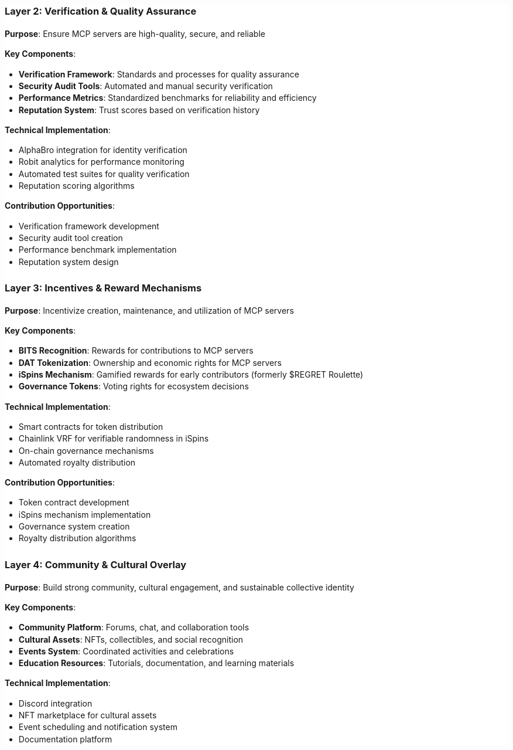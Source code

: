 ### Layer 2: Verification & Quality Assurance

**Purpose**: Ensure MCP servers are high-quality, secure, and reliable

**Key Components**:
- **Verification Framework**: Standards and processes for quality assurance
- **Security Audit Tools**: Automated and manual security verification
- **Performance Metrics**: Standardized benchmarks for reliability and efficiency
- **Reputation System**: Trust scores based on verification history

**Technical Implementation**:
- AlphaBro integration for identity verification
- Robit analytics for performance monitoring
- Automated test suites for quality verification
- Reputation scoring algorithms

**Contribution Opportunities**:
- Verification framework development
- Security audit tool creation
- Performance benchmark implementation
- Reputation system design

### Layer 3: Incentives & Reward Mechanisms

**Purpose**: Incentivize creation, maintenance, and utilization of MCP servers

**Key Components**:
- **BITS Recognition**: Rewards for contributions to MCP servers
- **DAT Tokenization**: Ownership and economic rights for MCP servers
- **iSpins Mechanism**: Gamified rewards for early contributors (formerly $REGRET Roulette)
- **Governance Tokens**: Voting rights for ecosystem decisions

**Technical Implementation**:
- Smart contracts for token distribution
- Chainlink VRF for verifiable randomness in iSpins
- On-chain governance mechanisms
- Automated royalty distribution

**Contribution Opportunities**:
- Token contract development
- iSpins mechanism implementation
- Governance system creation
- Royalty distribution algorithms

### Layer 4: Community & Cultural Overlay

**Purpose**: Build strong community, cultural engagement, and sustainable collective identity

**Key Components**:
- **Community Platform**: Forums, chat, and collaboration tools
- **Cultural Assets**: NFTs, collectibles, and social recognition
- **Events System**: Coordinated activities and celebrations
- **Education Resources**: Tutorials, documentation, and learning materials

**Technical Implementation**:
- Discord integration
- NFT marketplace for cultural assets
- Event scheduling and notification system
- Documentation platform
